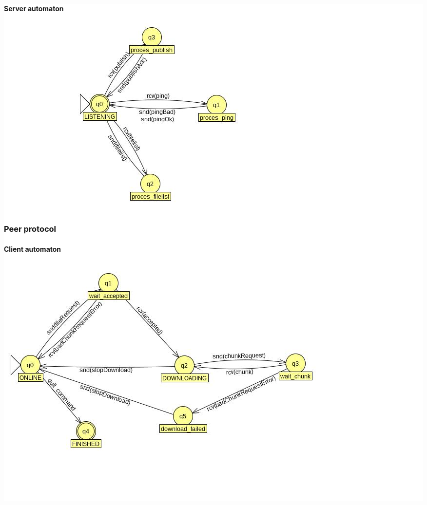 #### Server automaton

![](img/directorio_cliente.jpg)

### Peer protocol

#### Client automaton

![](img/cliente_peer.jpg)
